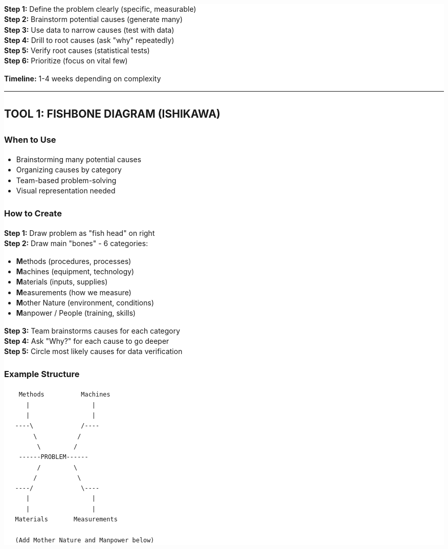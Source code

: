 **Step 1:** Define the problem clearly (specific, measurable)  
**Step 2:** Brainstorm potential causes (generate many)  
**Step 3:** Use data to narrow causes (test with data)  
**Step 4:** Drill to root causes (ask "why" repeatedly)  
**Step 5:** Verify root causes (statistical tests)  
**Step 6:** Prioritize (focus on vital few)

**Timeline:** 1-4 weeks depending on complexity

---

## TOOL 1: FISHBONE DIAGRAM (ISHIKAWA)

### When to Use
- Brainstorming many potential causes
- Organizing causes by category
- Team-based problem-solving
- Visual representation needed

### How to Create

**Step 1:** Draw problem as "fish head" on right  
**Step 2:** Draw main "bones" - 6 categories:
- **M**ethods (procedures, processes)
- **M**achines (equipment, technology)
- **M**aterials (inputs, supplies)
- **M**easurements (how we measure)
- **M**other Nature (environment, conditions)
- **M**anpower / People (training, skills)

**Step 3:** Team brainstorms causes for each category  
**Step 4:** Ask "Why?" for each cause to go deeper  
**Step 5:** Circle most likely causes for data verification

### Example Structure
```
    Methods          Machines
      |                 |
      |                 |
   ----\             /----
        \           /
         \         /
    ------PROBLEM------
         /         \
        /           \
   ----/             \----
      |                 |
      |                 |
   Materials       Measurements
      
   (Add Mother Nature and Manpower below)
```

